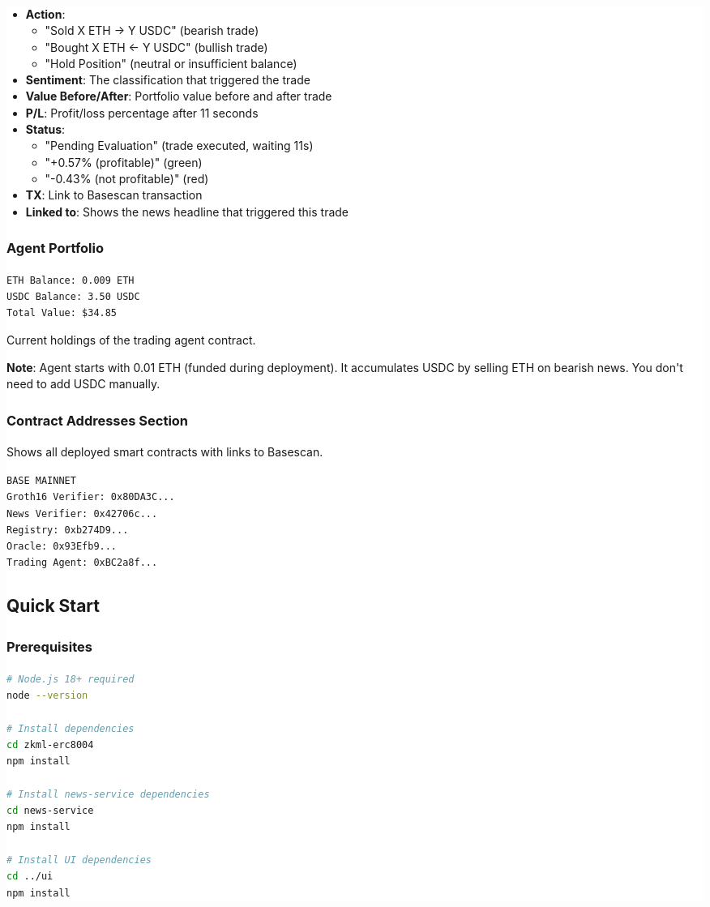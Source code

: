 - **Action**:
  - "Sold X ETH → Y USDC" (bearish trade)
  - "Bought X ETH ← Y USDC" (bullish trade)
  - "Hold Position" (neutral or insufficient balance)
- **Sentiment**: The classification that triggered the trade
- **Value Before/After**: Portfolio value before and after trade
- **P/L**: Profit/loss percentage after 11 seconds
- **Status**:
  - "Pending Evaluation" (trade executed, waiting 11s)
  - "+0.57% (profitable)" (green)
  - "-0.43% (not profitable)" (red)
- **TX**: Link to Basescan transaction
- **Linked to**: Shows the news headline that triggered this trade

### Agent Portfolio

```
ETH Balance: 0.009 ETH
USDC Balance: 3.50 USDC
Total Value: $34.85
```

Current holdings of the trading agent contract.

**Note**: Agent starts with 0.01 ETH (funded during deployment). It accumulates USDC by selling ETH on bearish news. You don't need to add USDC manually.

### Contract Addresses Section

Shows all deployed smart contracts with links to Basescan.

```
BASE MAINNET
Groth16 Verifier: 0x80DA3C...
News Verifier: 0x42706c...
Registry: 0xb274D9...
Oracle: 0x93Efb9...
Trading Agent: 0xBC2a8f...
```

## Quick Start

### Prerequisites

```bash
# Node.js 18+ required
node --version

# Install dependencies
cd zkml-erc8004
npm install

# Install news-service dependencies
cd news-service
npm install

# Install UI dependencies
cd ../ui
npm install
```
